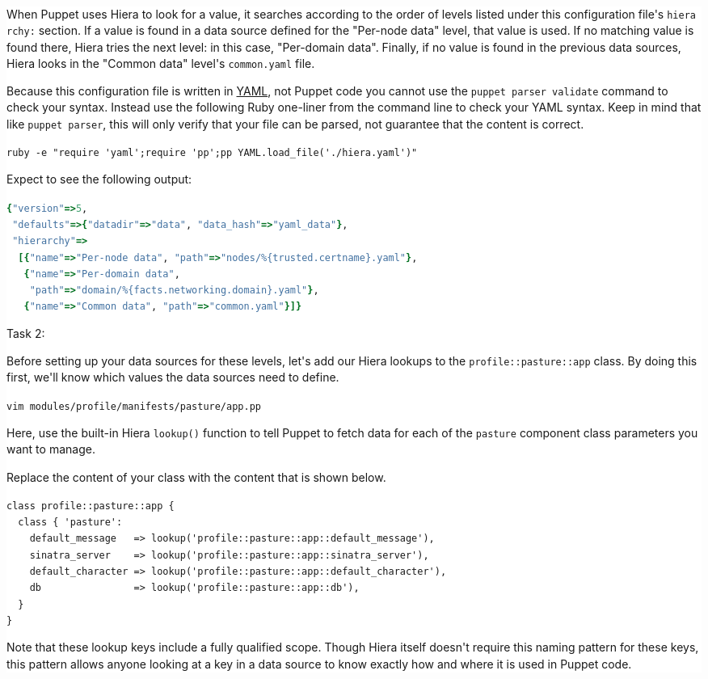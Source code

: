 When Puppet uses Hiera to look for a value, it searches according to the order
of levels listed under this configuration file's `hierarchy:` section. If
a value is found in a data source defined for the "Per-node data" level, that
value is used. If no matching value is found there, Hiera tries the next level:
in this case, "Per-domain data". Finally, if no value is found in the previous
data sources, Hiera looks in the "Common data" level's `common.yaml` file.

Because this configuration file is written in
[YAML](http://www.yaml.org/start.html), not Puppet code you cannot use the
`puppet parser validate` command to check your syntax. Instead use the
following Ruby one-liner from the command line to check your YAML syntax. Keep
in mind that like `puppet parser`, this will only verify that your file can be
parsed, not guarantee that the content is correct.

    ruby -e "require 'yaml';require 'pp';pp YAML.load_file('./hiera.yaml')"

Expect to see the following output:

```ruby
{"version"=>5,
 "defaults"=>{"datadir"=>"data", "data_hash"=>"yaml_data"},
 "hierarchy"=>
  [{"name"=>"Per-node data", "path"=>"nodes/%{trusted.certname}.yaml"},
   {"name"=>"Per-domain data",
    "path"=>"domain/%{facts.networking.domain}.yaml"},
   {"name"=>"Common data", "path"=>"common.yaml"}]}
```

<div class = "lvm-task-number"><p>Task 2:</p></div>

Before setting up your data sources for these levels, let's add our Hiera
lookups to the `profile::pasture::app` class. By doing this first, we'll know
which values the data sources need to define.

    vim modules/profile/manifests/pasture/app.pp

Here, use the built-in Hiera `lookup()` function to tell Puppet to fetch data
for each of the `pasture` component class parameters you want to manage.

Replace the content of your class with the content that is shown below.

[//]: # (code/120_hiera/modules/profile/manifests/pasture/app.pp)

```puppet
class profile::pasture::app {
  class { 'pasture':
    default_message   => lookup('profile::pasture::app::default_message'),
    sinatra_server    => lookup('profile::pasture::app::sinatra_server'),
    default_character => lookup('profile::pasture::app::default_character'),
    db                => lookup('profile::pasture::app::db'),
  }
}
```

Note that these lookup keys include a fully qualified scope. Though Hiera
itself doesn't require this naming pattern for these keys, this pattern allows
anyone looking at a key in a data source to know exactly how and where it
is used in Puppet code.


[//]: # (code/120_hiera/hiera.yaml)
[//]: # (code/120_hiera/data/common.yaml)
[//]: # (code/120_hiera/data/domain/beauvine.vm.yaml)
[//]: # (code/120_hiera/data/domain/auroch.vm.yaml)
[//]: # (code/120_hiera/data/nodes/pasture-app-dragon.auroch.vm.yaml)